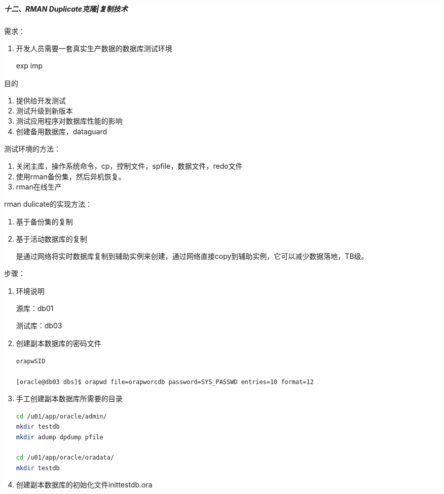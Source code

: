 ##### 十二、RMAN Duplicate克隆|复制技术

需求：

1. 开发人员需要一套真实生产数据的数据库测试环境

   exp imp
   

目的

1. 提供给开发测试
2. 测试升级到新版本
3. 测试应用程序对数据库性能的影响
4. 创建备用数据库，dataguard

测试环境的方法：

1. 关闭主库，操作系统命令，cp，控制文件，spfile，数据文件，redo文件
2. 使用rman备份集，然后异机恢复。
3. rman在线生产

rman dulicate的实现方法：

1. 基于备份集的复制

2. 基于活动数据库的复制

   是通过网络将实时数据库复制到辅助实例来创建，通过网络直接copy到辅助实例，它可以减少数据落地，TB级。

步骤：

1. 环境说明

   源库：db01

   测试库：db03

2. 创建副本数据库的密码文件

   ```bash
   orapwSID
   
   [oracle@db03 dbs]$ orapwd file=orapworcdb password=SYS_PASSWD entries=10 format=12
   ```

   

3. 手工创建副本数据库所需要的目录

   ```bash
   cd /u01/app/oracle/admin/
   mkdir testdb
   mkdir adump dpdump pfile
   
   cd /u01/app/oracle/oradata/
   mkdir testdb 
   ```

   

4. 创建副本数据库的初始化文件inittestdb.ora
   